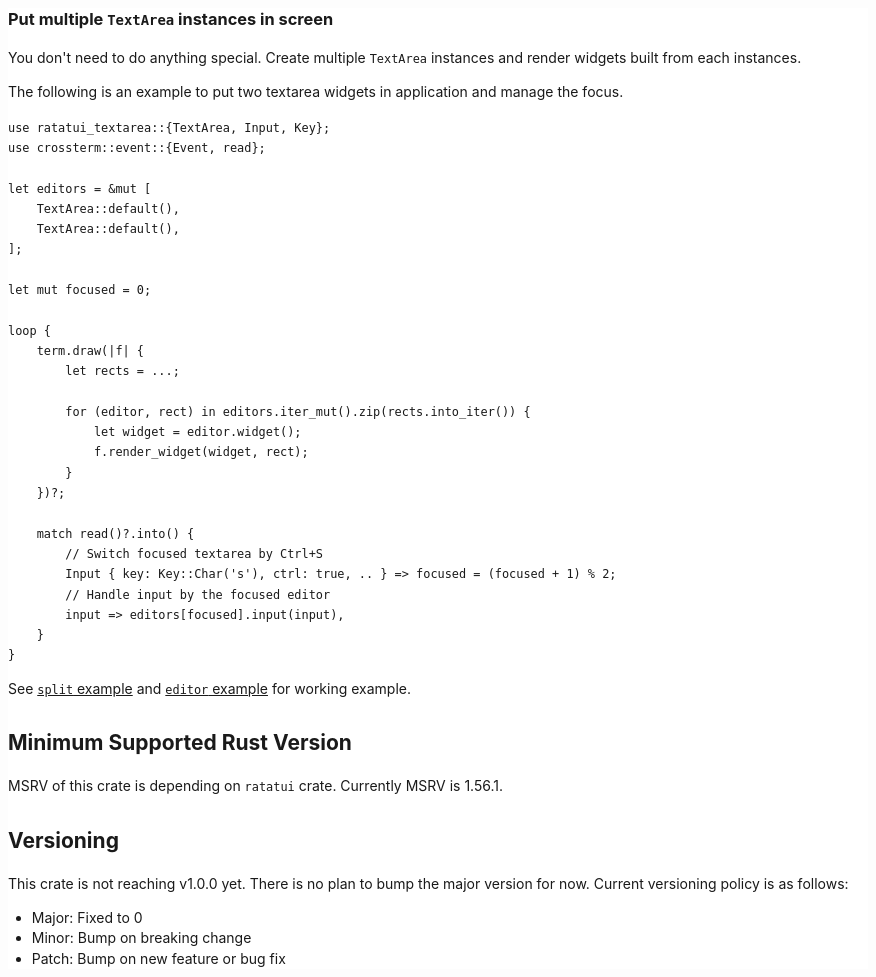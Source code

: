 ### Put multiple `TextArea` instances in screen

You don't need to do anything special. Create multiple `TextArea` instances and render widgets built from each instances.

The following is an example to put two textarea widgets in application and manage the focus.

```rust,ignore
use ratatui_textarea::{TextArea, Input, Key};
use crossterm::event::{Event, read};

let editors = &mut [
    TextArea::default(),
    TextArea::default(),
];

let mut focused = 0;

loop {
    term.draw(|f| {
        let rects = ...;

        for (editor, rect) in editors.iter_mut().zip(rects.into_iter()) {
            let widget = editor.widget();
            f.render_widget(widget, rect);
        }
    })?;

    match read()?.into() {
        // Switch focused textarea by Ctrl+S
        Input { key: Key::Char('s'), ctrl: true, .. } => focused = (focused + 1) % 2;
        // Handle input by the focused editor
        input => editors[focused].input(input),
    }
}
```

See [`split` example](./examples/split.rs) and [`editor` example](./examples/editor.rs) for working example.

## Minimum Supported Rust Version

MSRV of this crate is depending on `ratatui` crate. Currently MSRV is 1.56.1.

## Versioning

This crate is not reaching v1.0.0 yet. There is no plan to bump the major version for now. Current versioning policy is
as follows:

- Major: Fixed to 0
- Minor: Bump on breaking change
- Patch: Bump on new feature or bug fix


[crates-io-badge]: https://img.shields.io/crates/v/ratatui-textarea.svg
[crate]: https://crates.io/crates/ratatui-textarea
[doc-badge]: https://docs.rs/ratatui-textarea/badge.svg
[doc]: https://docs.rs/ratatui-textarea/latest/ratatui_textarea/
[ci-badge]: https://github.com/TheAwiteb/ratatui-textarea/actions/workflows/ci.yml/badge.svg?event=push
[cd-badge]: https://github.com/TheAwiteb/ratatui-textarea/actions/workflows/cd.yml/badge.svg?event=push
[ci]: https://github.com/TheAwiteb/ratatui-textarea/actions/workflows/ci.yml
[cd]: https://github.com/TheAwiteb/ratatui-textarea/actions/workflows/cd.yml
[ratatui]: https://github.com/ratatui-org/ratatui
[tui-textarea]: https://github.com/rhysd/tui-textarea
[termion]: https://docs.rs/termion/latest/termion/
[crossterm]: https://docs.rs/crossterm/latest/crossterm/
[ratatui-backend]: https://docs.rs/ratatui/latest/ratatui/backend/trait.Backend.html
[repo]: https://github.com/TheAwiteb/ratatui-textarea
[new-issue]: https://github.com/TheAwiteb/ratatui-textarea/issues/new
[pulls]: https://github.com/TheAwiteb/ratatui-textarea/pulls
[regex]: https://docs.rs/regex/latest/regex/